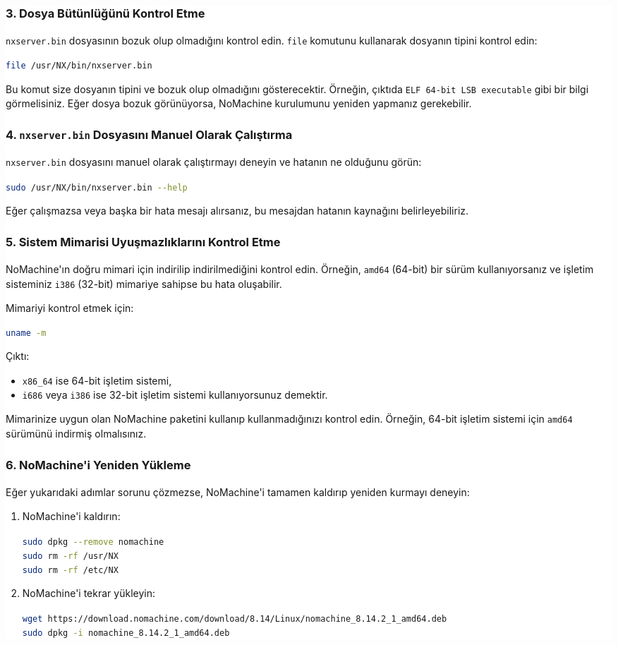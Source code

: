 ### 3. Dosya Bütünlüğünü Kontrol Etme

`nxserver.bin` dosyasının bozuk olup olmadığını kontrol edin. `file` komutunu kullanarak dosyanın tipini kontrol edin:

```bash
file /usr/NX/bin/nxserver.bin
```

Bu komut size dosyanın tipini ve bozuk olup olmadığını gösterecektir. Örneğin, çıktıda `ELF 64-bit LSB executable` gibi bir bilgi görmelisiniz. Eğer dosya bozuk görünüyorsa, NoMachine kurulumunu yeniden yapmanız gerekebilir.

### 4. `nxserver.bin` Dosyasını Manuel Olarak Çalıştırma

`nxserver.bin` dosyasını manuel olarak çalıştırmayı deneyin ve hatanın ne olduğunu görün:

```bash
sudo /usr/NX/bin/nxserver.bin --help
```

Eğer çalışmazsa veya başka bir hata mesajı alırsanız, bu mesajdan hatanın kaynağını belirleyebiliriz.

### 5. Sistem Mimarisi Uyuşmazlıklarını Kontrol Etme

NoMachine'ın doğru mimari için indirilip indirilmediğini kontrol edin. Örneğin, `amd64` (64-bit) bir sürüm kullanıyorsanız ve işletim sisteminiz `i386` (32-bit) mimariye sahipse bu hata oluşabilir.

Mimariyi kontrol etmek için:

```bash
uname -m
```

Çıktı:

- `x86_64` ise 64-bit işletim sistemi,
- `i686` veya `i386` ise 32-bit işletim sistemi kullanıyorsunuz demektir.

Mimarinize uygun olan NoMachine paketini kullanıp kullanmadığınızı kontrol edin. Örneğin, 64-bit işletim sistemi için `amd64` sürümünü indirmiş olmalısınız.

### 6. NoMachine'i Yeniden Yükleme

Eğer yukarıdaki adımlar sorunu çözmezse, NoMachine'i tamamen kaldırıp yeniden kurmayı deneyin:

1. NoMachine'i kaldırın:

    ```bash
    sudo dpkg --remove nomachine
    sudo rm -rf /usr/NX
    sudo rm -rf /etc/NX
    ```

2. NoMachine'i tekrar yükleyin:

    ```bash
    wget https://download.nomachine.com/download/8.14/Linux/nomachine_8.14.2_1_amd64.deb
    sudo dpkg -i nomachine_8.14.2_1_amd64.deb
    ```
